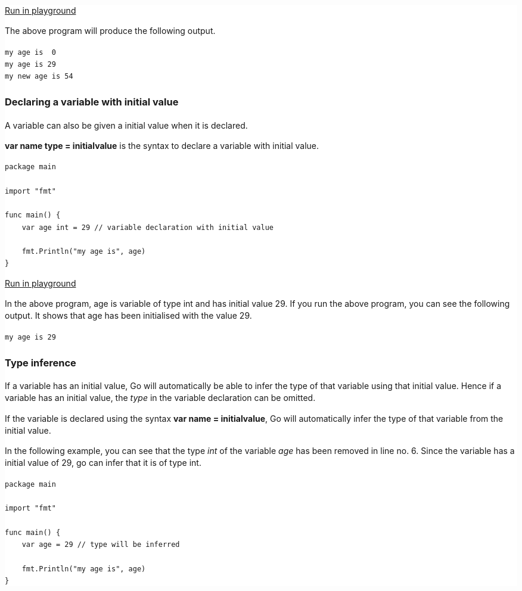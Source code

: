 [Run in playground](https://play.golang.org/p/z4nKMjBxLx)

The above program will produce the following output.

```
my age is  0  
my age is 29  
my new age is 54  
```
    

### Declaring a variable with initial value

A variable can also be given a initial value when it is declared.

**var name type = initialvalue** is the syntax to declare a variable with initial value.

```golang
package main

import "fmt"

func main() {  
    var age int = 29 // variable declaration with initial value

    fmt.Println("my age is", age)
}
```
    

[Run in playground](https://play.golang.org/p/TFfpzsrchh)

In the above program, age is variable of type int and has initial value 29. If you run the above program, you can see the following output. It shows that age has been initialised with the value 29.

```
my age is 29  
```

### Type inference

If a variable has an initial value, Go will automatically be able to infer the type of that variable using that initial value. Hence if a variable has an initial value, the _type_ in the variable declaration can be omitted.

If the variable is declared using the syntax **var name = initialvalue**, Go will automatically infer the type of that variable from the initial value.

In the following example, you can see that the type _int_ of the variable _age_ has been removed in line no. 6. Since the variable has a initial value of 29, go can infer that it is of type int.

```golang
package main

import "fmt"

func main() {  
    var age = 29 // type will be inferred

    fmt.Println("my age is", age)
}
```
